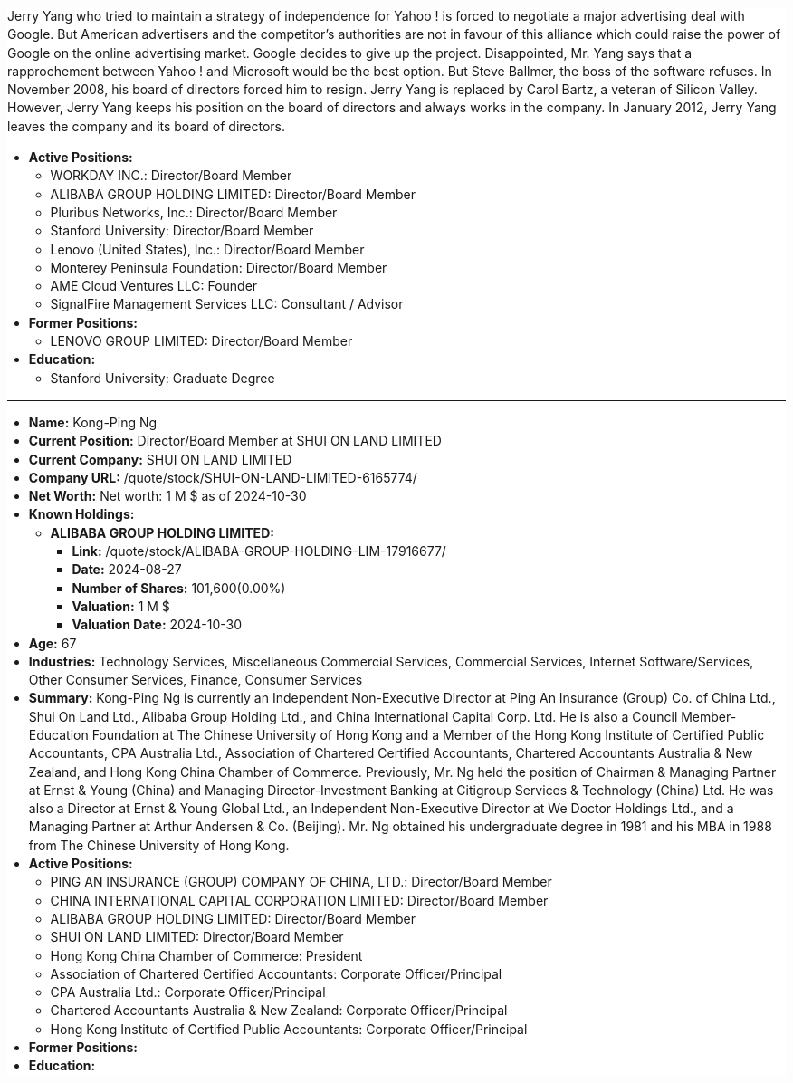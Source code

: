 Jerry Yang who tried to maintain a strategy of independence for Yahoo ! is forced to negotiate a major advertising deal with Google. But American advertisers and the competitor’s authorities are not in favour of this alliance which could raise the power of Google on the online advertising market.  Google decides to give up the project. Disappointed, Mr. Yang says that a rapprochement between Yahoo ! and Microsoft would be the best option. But Steve Ballmer, the boss of the software refuses. 
In November 2008, his board of directors forced him to resign. Jerry Yang is replaced by Carol Bartz, a veteran of Silicon Valley. However, Jerry Yang keeps his position on the board of directors and always works in the company.
In January 2012, Jerry Yang leaves the company and its board of directors.
- **Active Positions:**
    - WORKDAY INC.: Director/Board Member
    - ALIBABA GROUP HOLDING LIMITED: Director/Board Member
    - Pluribus Networks, Inc.: Director/Board Member
    - Stanford University: Director/Board Member
    - Lenovo (United States), Inc.: Director/Board Member
    - Monterey Peninsula Foundation: Director/Board Member
    - AME Cloud Ventures LLC: Founder
    - SignalFire Management Services LLC: Consultant / Advisor
- **Former Positions:**
    - LENOVO GROUP LIMITED: Director/Board Member
- **Education:**
    - Stanford University: Graduate Degree

---

- **Name:** Kong-Ping Ng
- **Current Position:** Director/Board Member at SHUI ON LAND LIMITED
- **Current Company:** SHUI ON LAND LIMITED
- **Company URL:** /quote/stock/SHUI-ON-LAND-LIMITED-6165774/
- **Net Worth:** Net worth:     1 M
 $ as of     2024-10-30
- **Known Holdings:**
  - **ALIBABA GROUP HOLDING LIMITED:**
    - **Link:** /quote/stock/ALIBABA-GROUP-HOLDING-LIM-17916677/
    - **Date:** 2024-08-27
    - **Number of Shares:** 101,600(0.00%)
    - **Valuation:** 1 M $
    - **Valuation Date:** 2024-10-30
- **Age:** 67
- **Industries:** Technology Services, Miscellaneous Commercial Services, Commercial Services, Internet Software/Services, Other Consumer Services, Finance, Consumer Services
- **Summary:** Kong-Ping Ng is currently an Independent Non-Executive Director at Ping An Insurance (Group) Co. of China Ltd., Shui On Land Ltd., Alibaba Group Holding Ltd., and China International Capital Corp. Ltd. He is also a Council Member-Education Foundation at The Chinese University of Hong Kong and a Member of the Hong Kong Institute of Certified Public Accountants, CPA Australia Ltd., Association of Chartered Certified Accountants, Chartered Accountants Australia & New Zealand, and Hong Kong China Chamber of Commerce. Previously, Mr. Ng held the position of Chairman & Managing Partner at Ernst & Young (China) and Managing Director-Investment Banking at Citigroup Services & Technology (China) Ltd. He was also a Director at Ernst & Young Global Ltd., an Independent Non-Executive Director at We Doctor Holdings Ltd., and a Managing Partner at Arthur Andersen & Co. (Beijing). Mr. Ng obtained his undergraduate degree in 1981 and his MBA in 1988 from The Chinese University of Hong Kong.
- **Active Positions:**
    - PING AN INSURANCE (GROUP) COMPANY OF CHINA, LTD.: Director/Board Member
    - CHINA INTERNATIONAL CAPITAL CORPORATION LIMITED: Director/Board Member
    - ALIBABA GROUP HOLDING LIMITED: Director/Board Member
    - SHUI ON LAND LIMITED: Director/Board Member
    - Hong Kong China Chamber of Commerce: President
    - Association of Chartered Certified Accountants: Corporate Officer/Principal
    - CPA Australia Ltd.: Corporate Officer/Principal
    - Chartered Accountants Australia & New Zealand: Corporate Officer/Principal
    - Hong Kong Institute of Certified Public Accountants: Corporate Officer/Principal
- **Former Positions:**
- **Education:**